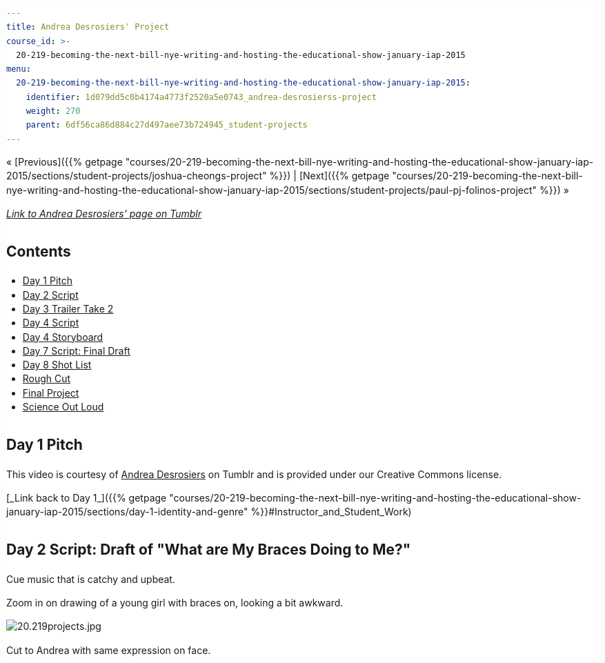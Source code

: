 ```yaml
---
title: Andrea Desrosiers' Project
course_id: >-
  20-219-becoming-the-next-bill-nye-writing-and-hosting-the-educational-show-january-iap-2015
menu:
  20-219-becoming-the-next-bill-nye-writing-and-hosting-the-educational-show-january-iap-2015:
    identifier: 1d079dd5c0b4174a4773f2520a5e0743_andrea-desrosierss-project
    weight: 270
    parent: 6df56ca86d884c27d497aee73b724945_student-projects
---
```

« [Previous]({{% getpage "courses/20-219-becoming-the-next-bill-nye-writing-and-hosting-the-educational-show-january-iap-2015/sections/student-projects/joshua-cheongs-project" %}}) | [Next]({{% getpage "courses/20-219-becoming-the-next-bill-nye-writing-and-hosting-the-educational-show-january-iap-2015/sections/student-projects/paul-pj-folinos-project" %}}) »

[_Link to_ _Andrea Desrosiers' page on Tumblr_](http://mit219.tumblr.com/tagged/aedesros)

Contents
--------

*   [Day 1 Pitch](#Day_1_Pitch)
*   [Day 2 Script](#Day_2_Script)
*   [Day 3 Trailer Take 2](#Day_3_Trailer)
*   [Day 4 Script](#Day_4-Script)
*   [Day 4 Storyboard](#Day_4-Script)
*   [Day 7 Script: Final Draft](#Ortho_Script)
*   [Day 8 Shot List](#Ortho_Shot_List-prelim)[  
    ](#Ortho_Script)
*   [Rough Cut](#Rough_Cut)
*   [Final Project](#Final_Project)
*   [Science Out Loud  
    ](#Science_Out_Loud)

Day 1 Pitch
-----------

This video is courtesy of [Andrea Desrosiers](http://mit219.tumblr.com/tagged/aedesros) on Tumblr and is provided under our Creative Commons license.

[\_Link back to Day 1\_]({{% getpage "courses/20-219-becoming-the-next-bill-nye-writing-and-hosting-the-educational-show-january-iap-2015/sections/day-1-identity-and-genre" %}}#Instructor\_and\_Student\_Work)

Day 2 Script: Draft of "What are My Braces Doing to Me?"
--------------------------------------------------------

Cue music that is catchy and upbeat.

Zoom in on drawing of a young girl with braces on, looking a bit awkward.

![20.219projects.jpg](https://open-learning-course-data-ci.s3.amazonaws.com/20-219-becoming-the-next-bill-nye-writing-and-hosting-the-educational-show-january-iap-2015/182713a04805d0b537a73837f06c2b75_20.219projects.jpg)

Cut to Andrea with same expression on face.
